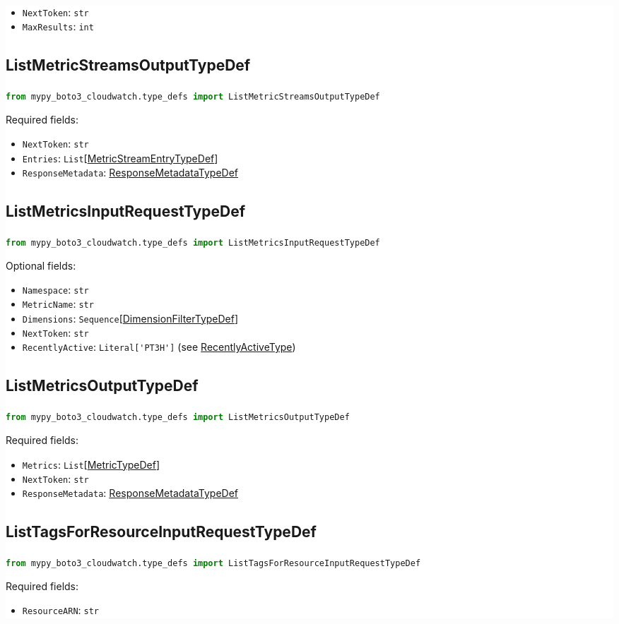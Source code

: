 - `NextToken`: `str`
- `MaxResults`: `int`

## ListMetricStreamsOutputTypeDef

```python
from mypy_boto3_cloudwatch.type_defs import ListMetricStreamsOutputTypeDef
```

Required fields:

- `NextToken`: `str`
- `Entries`:
  `List`\[[MetricStreamEntryTypeDef](./type_defs.md#metricstreamentrytypedef)\]
- `ResponseMetadata`:
  [ResponseMetadataTypeDef](./type_defs.md#responsemetadatatypedef)

## ListMetricsInputRequestTypeDef

```python
from mypy_boto3_cloudwatch.type_defs import ListMetricsInputRequestTypeDef
```

Optional fields:

- `Namespace`: `str`
- `MetricName`: `str`
- `Dimensions`:
  `Sequence`\[[DimensionFilterTypeDef](./type_defs.md#dimensionfiltertypedef)\]
- `NextToken`: `str`
- `RecentlyActive`: `Literal['PT3H']` (see
  [RecentlyActiveType](./literals.md#recentlyactivetype))

## ListMetricsOutputTypeDef

```python
from mypy_boto3_cloudwatch.type_defs import ListMetricsOutputTypeDef
```

Required fields:

- `Metrics`: `List`\[[MetricTypeDef](./type_defs.md#metrictypedef)\]
- `NextToken`: `str`
- `ResponseMetadata`:
  [ResponseMetadataTypeDef](./type_defs.md#responsemetadatatypedef)

## ListTagsForResourceInputRequestTypeDef

```python
from mypy_boto3_cloudwatch.type_defs import ListTagsForResourceInputRequestTypeDef
```

Required fields:

- `ResourceARN`: `str`
